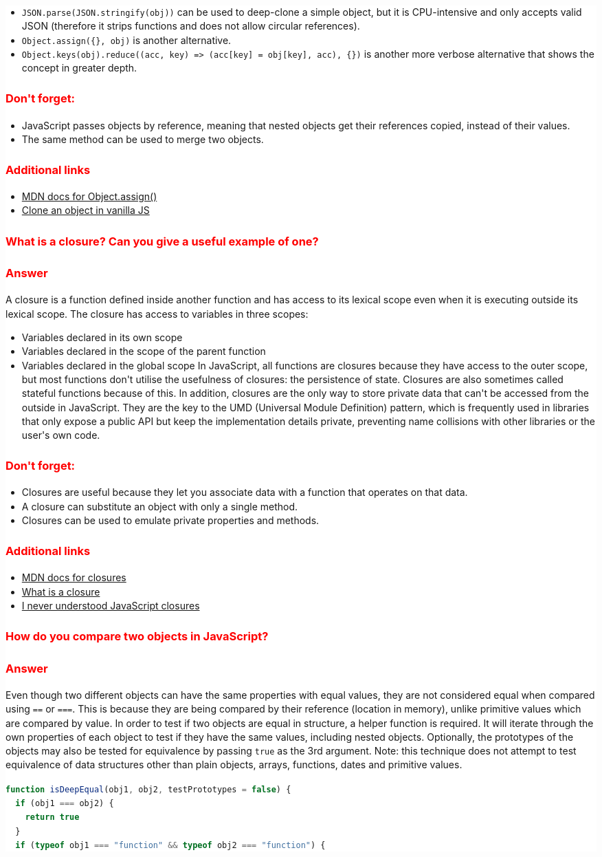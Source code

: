 -   `JSON.parse(JSON.stringify(obj))` can be used to deep-clone a simple object, but it is CPU-intensive and only accepts valid JSON (therefore it strips functions and does not allow circular references).
-   `Object.assign({}, obj)` is another alternative.
-   `Object.keys(obj).reduce((acc, key) => (acc[key] = obj[key], acc), {})` is another more verbose alternative that shows the concept in greater depth.
###   <span style="color:red;"> Don't forget:
-   JavaScript passes objects by reference, meaning that nested objects get their references copied, instead of their values.
-   The same method can be used to merge two objects.
###   <span style="color:red;"> Additional links
-   [MDN docs for Object.assign()](https://developer.mozilla.org/en-US/docs/Web/JavaScript/Reference/Global_Objects/Object/assign)
-   [Clone an object in vanilla JS](http://voidcanvas.com/clone-an-object-in-vanilla-js-in-depth/)
###   <span style="color:red;"> What is a closure? Can you give a useful example of one?
###   <span style="color:red;"> Answer
A closure is a function defined inside another function and has access to its lexical scope even when it is executing outside its lexical scope. The closure has access to variables in three scopes:
-   Variables declared in its own scope
-   Variables declared in the scope of the parent function
-   Variables declared in the global scope
In JavaScript, all functions are closures because they have access to the outer scope, but most functions don't utilise the usefulness of closures: the persistence of state. Closures are also sometimes called stateful functions because of this.
In addition, closures are the only way to store private data that can't be accessed from the outside in JavaScript. They are the key to the UMD (Universal Module Definition) pattern, which is frequently used in libraries that only expose a public API but keep the implementation details private, preventing name collisions with other libraries or the user's own code.
###   <span style="color:red;"> Don't forget:
-   Closures are useful because they let you associate data with a function that operates on that data.
-   A closure can substitute an object with only a single method.
-   Closures can be used to emulate private properties and methods.
###   <span style="color:red;"> Additional links
-   [MDN docs for closures](https://developer.mozilla.org/en-US/docs/Web/JavaScript/Closures)
-   [What is a closure](https://medium.com/javascript-scene/master-the-javascript-interview-what-is-a-closure-b2f0d2152b36)
-   [I never understood JavaScript closures](https://medium.com/dailyjs/i-never-understood-javascript-closures-9663703368e8)
###   <span style="color:red;"> How do you compare two objects in JavaScript?
###   <span style="color:red;"> Answer
Even though two different objects can have the same properties with equal values, they are not considered equal when compared using `==` or `===`. This is because they are being compared by their reference (location in memory), unlike primitive values which are compared by value.
In order to test if two objects are equal in structure, a helper function is required. It will iterate through the own properties of each object to test if they have the same values, including nested objects. Optionally, the prototypes of the objects may also be tested for equivalence by passing `true` as the 3rd argument.
Note: this technique does not attempt to test equivalence of data structures other than plain objects, arrays, functions, dates and primitive values.
```js
function isDeepEqual(obj1, obj2, testPrototypes = false) {
  if (obj1 === obj2) {
    return true
  }
  if (typeof obj1 === "function" && typeof obj2 === "function") {
```